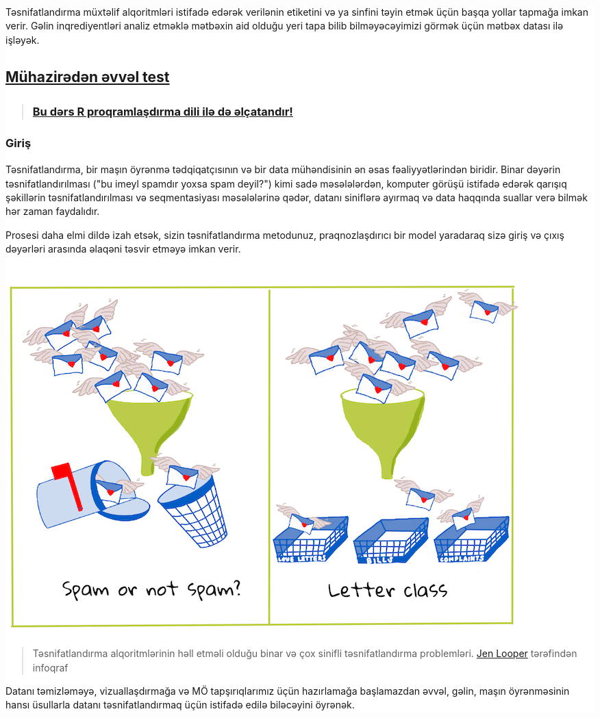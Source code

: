 Təsnifatlandırma müxtəlif alqoritmləri istifadə edərək verilənin etiketini və ya sinfini təyin etmək üçün başqa yollar tapmağa imkan verir. Gəlin inqrediyentləri analiz etməklə mətbəxin aid olduğu yeri tapa bilib bilməyəcəyimizi görmək üçün mətbəx datası ilə işləyək.

## [Mühazirədən əvvəl test](https://gray-sand-07a10f403.1.azurestaticapps.net/quiz/19/)

> ### [Bu dərs R proqramlaşdırma dili ilə də əlçatandır!](../solution/R/lesson_10.html)

### Giriş

Təsnifatlandırma, bir maşın öyrənmə tədqiqatçısının və bir data mühəndisinin ən əsas fəaliyyətlərindən biridir. Binar dəyərin təsnifatlandırılması ("bu imeyl spamdır yoxsa spam deyil?") kimi sadə məsələlərdən, komputer görüşü istifadə edərək qarışıq şəkillərin təsnifatlandırılması və seqmentasiyası məsələlərinə qədər, datanı siniflərə ayırmaq və data haqqında suallar verə bilmək hər zaman faydalıdır.

Prosesi daha elmi dildə izah etsək, sizin təsnifatlandırma metodunuz, praqnozlaşdırıcı bir model yaradaraq sizə giriş və çıxış dəyərləri arasında əlaqəni təsvir etməyə imkan verir.

![binar və çox sinifli təsnifatlandırma](../images/binary-multiclass.png)

> Təsnifatlandırma alqoritmlərinin həll etməli olduğu binar və çox sinifli təsnifatlandırma problemləri. [Jen Looper](https://twitter.com/jenlooper) tərəfindən infoqraf

Datanı təmizləməyə, vizuallaşdırmağa və MÖ tapşırıqlarımız üçün hazırlamağa başlamazdan əvvəl, gəlin, maşın öyrənməsinin hansı üsullarla datanı təsnifatlandırmaq üçün istifadə edilə biləcəyini öyrənək.
